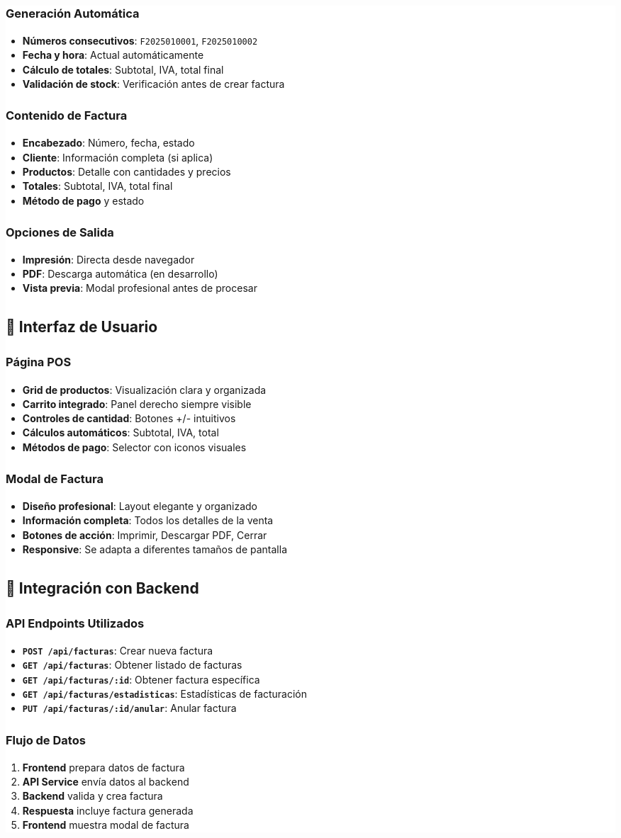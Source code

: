 ### **Generación Automática**
- **Números consecutivos**: `F2025010001`, `F2025010002`
- **Fecha y hora**: Actual automáticamente
- **Cálculo de totales**: Subtotal, IVA, total final
- **Validación de stock**: Verificación antes de crear factura

### **Contenido de Factura**
- **Encabezado**: Número, fecha, estado
- **Cliente**: Información completa (si aplica)
- **Productos**: Detalle con cantidades y precios
- **Totales**: Subtotal, IVA, total final
- **Método de pago** y estado

### **Opciones de Salida**
- **Impresión**: Directa desde navegador
- **PDF**: Descarga automática (en desarrollo)
- **Vista previa**: Modal profesional antes de procesar

## 🎨 **Interfaz de Usuario**

### **Página POS**
- **Grid de productos**: Visualización clara y organizada
- **Carrito integrado**: Panel derecho siempre visible
- **Controles de cantidad**: Botones +/- intuitivos
- **Cálculos automáticos**: Subtotal, IVA, total
- **Métodos de pago**: Selector con iconos visuales

### **Modal de Factura**
- **Diseño profesional**: Layout elegante y organizado
- **Información completa**: Todos los detalles de la venta
- **Botones de acción**: Imprimir, Descargar PDF, Cerrar
- **Responsive**: Se adapta a diferentes tamaños de pantalla

## 🔌 **Integración con Backend**

### **API Endpoints Utilizados**
- **`POST /api/facturas`**: Crear nueva factura
- **`GET /api/facturas`**: Obtener listado de facturas
- **`GET /api/facturas/:id`**: Obtener factura específica
- **`GET /api/facturas/estadisticas`**: Estadísticas de facturación
- **`PUT /api/facturas/:id/anular`**: Anular factura

### **Flujo de Datos**
1. **Frontend** prepara datos de factura
2. **API Service** envía datos al backend
3. **Backend** valida y crea factura
4. **Respuesta** incluye factura generada
5. **Frontend** muestra modal de factura
